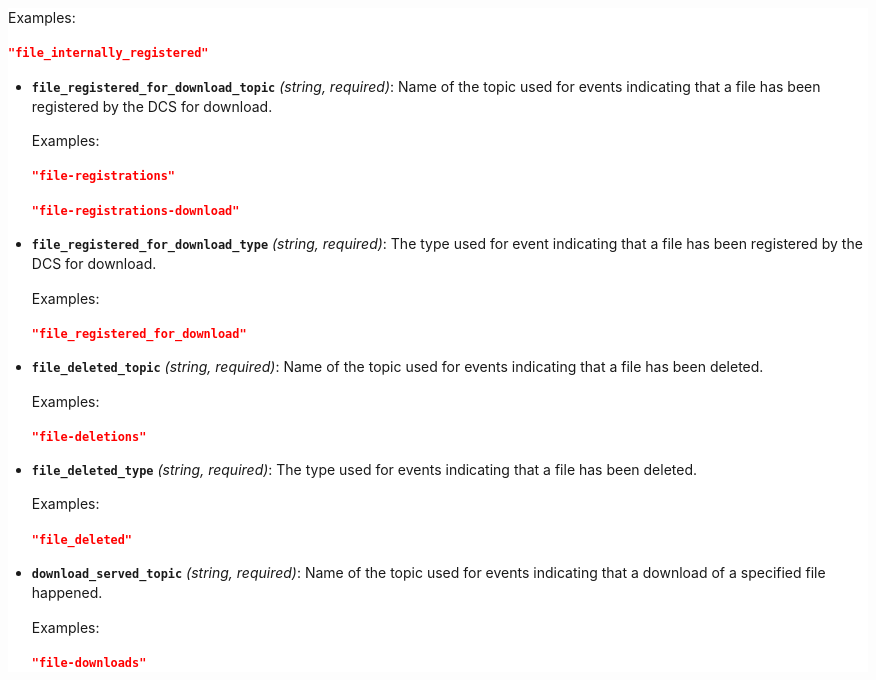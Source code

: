 
  Examples:

  ```json
  "file_internally_registered"
  ```


- **`file_registered_for_download_topic`** *(string, required)*: Name of the topic used for events indicating that a file has been registered by the DCS for download.


  Examples:

  ```json
  "file-registrations"
  ```


  ```json
  "file-registrations-download"
  ```


- **`file_registered_for_download_type`** *(string, required)*: The type used for event indicating that a file has been registered by the DCS for download.


  Examples:

  ```json
  "file_registered_for_download"
  ```


- **`file_deleted_topic`** *(string, required)*: Name of the topic used for events indicating that a file has been deleted.


  Examples:

  ```json
  "file-deletions"
  ```


- **`file_deleted_type`** *(string, required)*: The type used for events indicating that a file has been deleted.


  Examples:

  ```json
  "file_deleted"
  ```


- **`download_served_topic`** *(string, required)*: Name of the topic used for events indicating that a download of a specified file happened.


  Examples:

  ```json
  "file-downloads"
  ```
